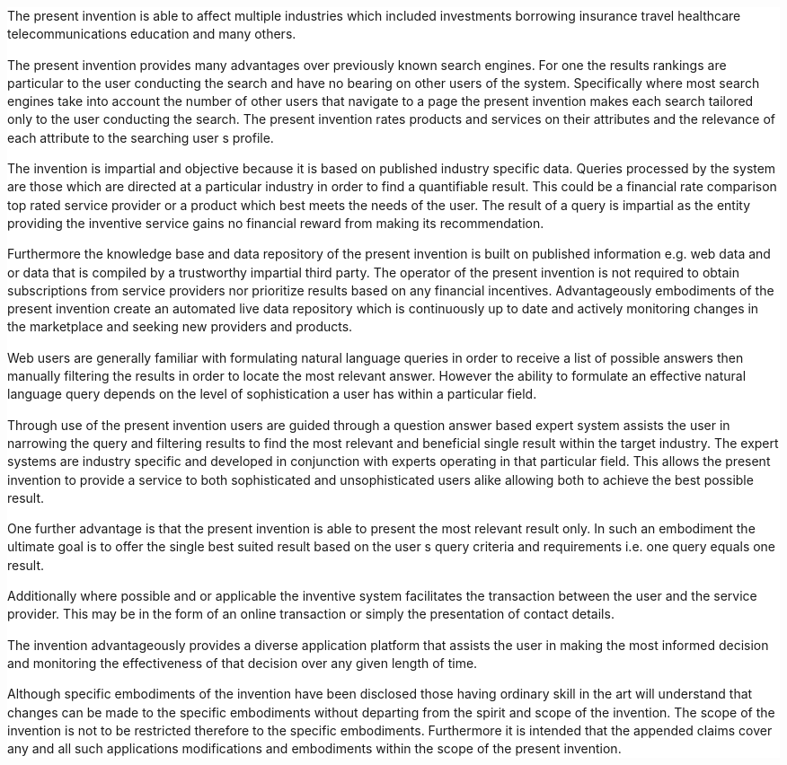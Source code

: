 The present invention is able to affect multiple industries which included investments borrowing insurance travel healthcare telecommunications education and many others.

The present invention provides many advantages over previously known search engines. For one the results rankings are particular to the user conducting the search and have no bearing on other users of the system. Specifically where most search engines take into account the number of other users that navigate to a page the present invention makes each search tailored only to the user conducting the search. The present invention rates products and services on their attributes and the relevance of each attribute to the searching user s profile.

The invention is impartial and objective because it is based on published industry specific data. Queries processed by the system are those which are directed at a particular industry in order to find a quantifiable result. This could be a financial rate comparison top rated service provider or a product which best meets the needs of the user. The result of a query is impartial as the entity providing the inventive service gains no financial reward from making its recommendation.

Furthermore the knowledge base and data repository of the present invention is built on published information e.g. web data and or data that is compiled by a trustworthy impartial third party. The operator of the present invention is not required to obtain subscriptions from service providers nor prioritize results based on any financial incentives. Advantageously embodiments of the present invention create an automated live data repository which is continuously up to date and actively monitoring changes in the marketplace and seeking new providers and products.

Web users are generally familiar with formulating natural language queries in order to receive a list of possible answers then manually filtering the results in order to locate the most relevant answer. However the ability to formulate an effective natural language query depends on the level of sophistication a user has within a particular field.

Through use of the present invention users are guided through a question answer based expert system assists the user in narrowing the query and filtering results to find the most relevant and beneficial single result within the target industry. The expert systems are industry specific and developed in conjunction with experts operating in that particular field. This allows the present invention to provide a service to both sophisticated and unsophisticated users alike allowing both to achieve the best possible result.

One further advantage is that the present invention is able to present the most relevant result only. In such an embodiment the ultimate goal is to offer the single best suited result based on the user s query criteria and requirements i.e. one query equals one result.

Additionally where possible and or applicable the inventive system facilitates the transaction between the user and the service provider. This may be in the form of an online transaction or simply the presentation of contact details.

The invention advantageously provides a diverse application platform that assists the user in making the most informed decision and monitoring the effectiveness of that decision over any given length of time.

Although specific embodiments of the invention have been disclosed those having ordinary skill in the art will understand that changes can be made to the specific embodiments without departing from the spirit and scope of the invention. The scope of the invention is not to be restricted therefore to the specific embodiments. Furthermore it is intended that the appended claims cover any and all such applications modifications and embodiments within the scope of the present invention.

